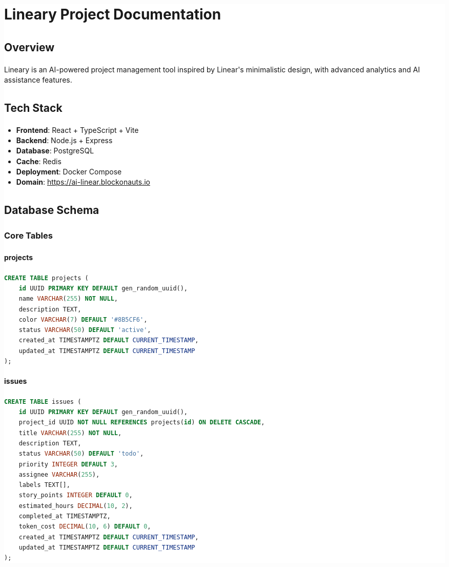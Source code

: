 # Lineary Project Documentation

## Overview
Lineary is an AI-powered project management tool inspired by Linear's minimalistic design, with advanced analytics and AI assistance features.

## Tech Stack
- **Frontend**: React + TypeScript + Vite
- **Backend**: Node.js + Express
- **Database**: PostgreSQL
- **Cache**: Redis
- **Deployment**: Docker Compose
- **Domain**: https://ai-linear.blockonauts.io

## Database Schema

### Core Tables

#### projects
```sql
CREATE TABLE projects (
    id UUID PRIMARY KEY DEFAULT gen_random_uuid(),
    name VARCHAR(255) NOT NULL,
    description TEXT,
    color VARCHAR(7) DEFAULT '#8B5CF6',
    status VARCHAR(50) DEFAULT 'active',
    created_at TIMESTAMPTZ DEFAULT CURRENT_TIMESTAMP,
    updated_at TIMESTAMPTZ DEFAULT CURRENT_TIMESTAMP
);
```

#### issues
```sql
CREATE TABLE issues (
    id UUID PRIMARY KEY DEFAULT gen_random_uuid(),
    project_id UUID NOT NULL REFERENCES projects(id) ON DELETE CASCADE,
    title VARCHAR(255) NOT NULL,
    description TEXT,
    status VARCHAR(50) DEFAULT 'todo',
    priority INTEGER DEFAULT 3,
    assignee VARCHAR(255),
    labels TEXT[],
    story_points INTEGER DEFAULT 0,
    estimated_hours DECIMAL(10, 2),
    completed_at TIMESTAMPTZ,
    token_cost DECIMAL(10, 6) DEFAULT 0,
    created_at TIMESTAMPTZ DEFAULT CURRENT_TIMESTAMP,
    updated_at TIMESTAMPTZ DEFAULT CURRENT_TIMESTAMP
);
```
